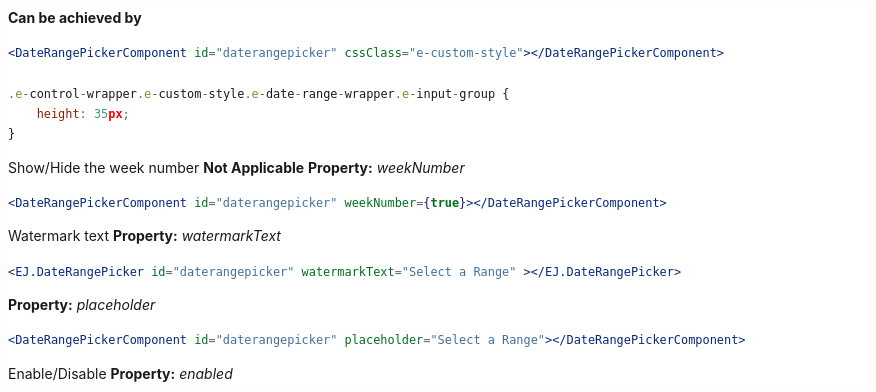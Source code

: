 </td>
<td>
<b>Can be achieved by</b>

```jsx
<DateRangePickerComponent id="daterangepicker" cssClass="e-custom-style"></DateRangePickerComponent>

.e-control-wrapper.e-custom-style.e-date-range-wrapper.e-input-group {
    height: 35px;
}
```

</td>
</tr>
<tr>
<td>
Show/Hide the week number
</td>
<td>
<b>Not Applicable</b>
</td>
<td>
<b>Property:</b> <i>weekNumber</i>

```jsx
<DateRangePickerComponent id="daterangepicker" weekNumber={true}></DateRangePickerComponent>
```

</td>
</tr>
<tr>
<td>
Watermark text
</td>
<td>
<b>Property:</b> <i>watermarkText</i>

```jsx
<EJ.DateRangePicker id="daterangepicker" watermarkText="Select a Range" ></EJ.DateRangePicker>
```

</td>
<td>
<b>Property:</b> <i>placeholder</i>

```jsx
<DateRangePickerComponent id="daterangepicker" placeholder="Select a Range"></DateRangePickerComponent>
```

</td>
</tr>
<tr>
<td>
Enable/Disable
</td>
<td>
<b>Property:</b> <i>enabled</i>
